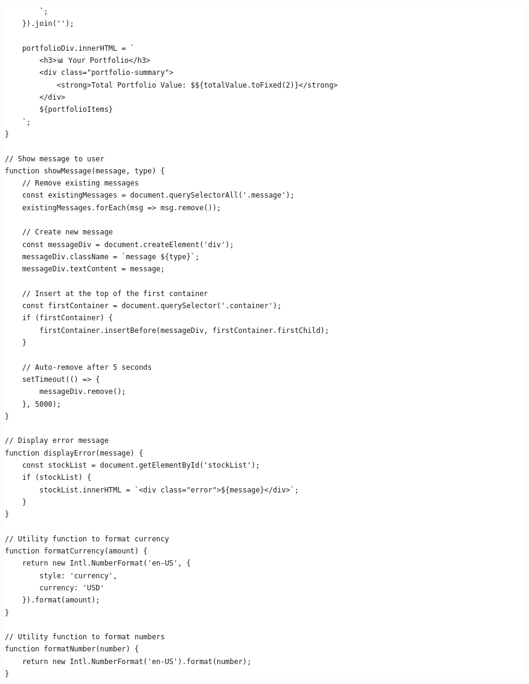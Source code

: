 ```
        `;
    }).join('');
    
    portfolioDiv.innerHTML = `
        <h3>📊 Your Portfolio</h3>
        <div class="portfolio-summary">
            <strong>Total Portfolio Value: $${totalValue.toFixed(2)}</strong>
        </div>
        ${portfolioItems}
    `;
}

// Show message to user
function showMessage(message, type) {
    // Remove existing messages
    const existingMessages = document.querySelectorAll('.message');
    existingMessages.forEach(msg => msg.remove());
    
    // Create new message
    const messageDiv = document.createElement('div');
    messageDiv.className = `message ${type}`;
    messageDiv.textContent = message;
    
    // Insert at the top of the first container
    const firstContainer = document.querySelector('.container');
    if (firstContainer) {
        firstContainer.insertBefore(messageDiv, firstContainer.firstChild);
    }
    
    // Auto-remove after 5 seconds
    setTimeout(() => {
        messageDiv.remove();
    }, 5000);
}

// Display error message
function displayError(message) {
    const stockList = document.getElementById('stockList');
    if (stockList) {
        stockList.innerHTML = `<div class="error">${message}</div>`;
    }
}

// Utility function to format currency
function formatCurrency(amount) {
    return new Intl.NumberFormat('en-US', {
        style: 'currency',
        currency: 'USD'
    }).format(amount);
}

// Utility function to format numbers
function formatNumber(number) {
    return new Intl.NumberFormat('en-US').format(number);
}
```
